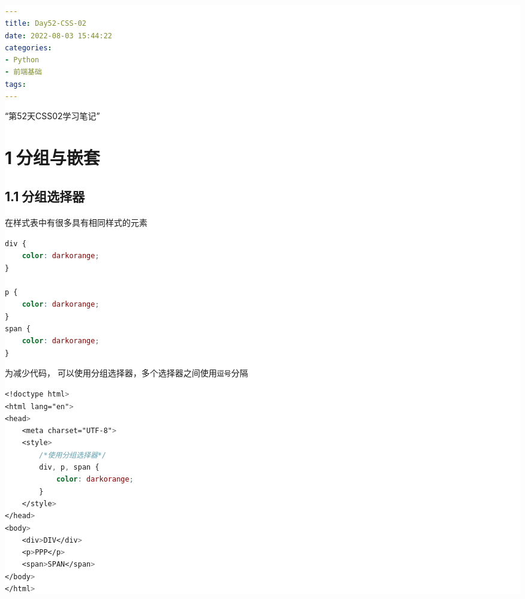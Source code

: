 ```yaml
---
title: Day52-CSS-02
date: 2022-08-03 15:44:22
categories:
- Python
- 前端基础
tags:
---
```


“第52天CSS02学习笔记”



# 1 分组与嵌套

## 1.1 分组选择器

在样式表中有很多具有相同样式的元素

```css
div {
    color: darkorange;
}

p {
    color: darkorange;
}
span {
    color: darkorange;
}
```

为减少代码， 可以使用分组选择器，多个选择器之间使用`逗号`分隔

```css
<!doctype html>
<html lang="en">
<head>
    <meta charset="UTF-8">
    <style>
        /*使用分组选择器*/
        div, p, span {
            color: darkorange;
        }
    </style>
</head>
<body>
    <div>DIV</div>
    <p>PPP</p>
    <span>SPAN</span>
</body>
</html>
```

